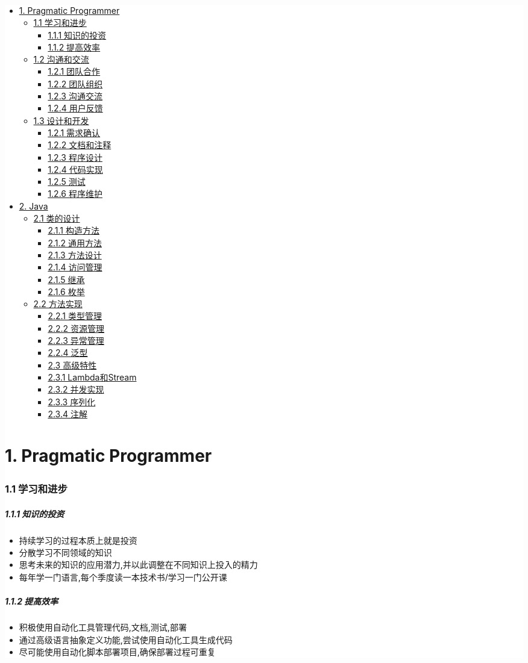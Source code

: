- [1. Pragmatic Programmer](#1-pragmatic-programmer)
    - [1.1 学习和进步](#11-学习和进步)
        - [1.1.1 知识的投资](#111-知识的投资)
        - [1.1.2 提高效率](#112-提高效率)
    - [1.2 沟通和交流](#12-沟通和交流)
        - [1.2.1 团队合作](#121-团队合作)
        - [1.2.2 团队组织](#122-团队组织)
        - [1.2.3 沟通交流](#123-沟通交流)
        - [1.2.4 用户反馈](#124-用户反馈)
    - [1.3 设计和开发](#13-设计和开发)
        - [1.2.1 需求确认](#121-需求确认)
        - [1.2.2 文档和注释](#122-文档和注释)
        - [1.2.3 程序设计](#123-程序设计)
        - [1.2.4 代码实现](#124-代码实现)
        - [1.2.5 测试](#125-测试)
        - [1.2.6 程序维护](#126-程序维护)
- [2. Java](#2-java)
    - [2.1 类的设计](#21-类的设计)
        - [2.1.1 构造方法](#211-构造方法)
        - [2.1.2 通用方法](#212-通用方法)
        - [2.1.3 方法设计](#213-方法设计)
        - [2.1.4 访问管理](#214-访问管理)
        - [2.1.5 继承](#215-继承)
        - [2.1.6 枚举](#216-枚举)
    - [2.2 方法实现](#22-方法实现)
        - [2.2.1 类型管理](#221-类型管理)
        - [2.2.2 资源管理](#222-资源管理)
        - [2.2.3 异常管理](#223-异常管理)
        - [2.2.4 泛型](#224-泛型)
        - [2.3 高级特性](#23-高级特性)
        - [2.3.1 Lambda和Stream](#231-lambda和stream)
        - [2.3.2 并发实现](#232-并发实现)
        - [2.3.3 序列化](#233-序列化)
        - [2.3.4 注解](#234-注解)


# 1. Pragmatic Programmer

### 1.1 学习和进步

##### 1.1.1 知识的投资

- 持续学习的过程本质上就是投资
- 分散学习不同领域的知识
- 思考未来的知识的应用潜力,并以此调整在不同知识上投入的精力
- 每年学一门语言,每个季度读一本技术书/学习一门公开课

##### 1.1.2 提高效率

- 积极使用自动化工具管理代码,文档,测试,部署
- 通过高级语言抽象定义功能,尝试使用自动化工具生成代码
- 尽可能使用自动化脚本部署项目,确保部署过程可重复
